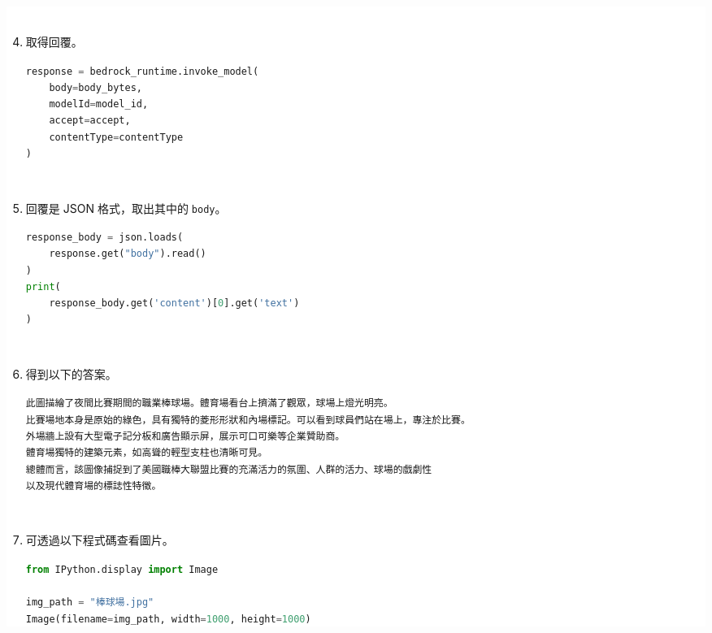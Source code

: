 <br>

4. 取得回覆。

    ```python
    response = bedrock_runtime.invoke_model(
        body=body_bytes,
        modelId=model_id,
        accept=accept,
        contentType=contentType
    )
    ```

<br>

5. 回覆是 JSON 格式，取出其中的 `body`。

    ```python
    response_body = json.loads(
        response.get("body").read()
    )
    print(
        response_body.get('content')[0].get('text')
    )
    ```

<br>

6. 得到以下的答案。

    ```bash
    此圖描繪了夜間比賽期間的職業棒球場。體育場看台上擠滿了觀眾，球場上燈光明亮。
    比賽場地本身是原始的綠色，具有獨特的菱形形狀和內場標記。可以看到球員們站在場上，專注於比賽。
    外場牆上設有大型電子記分板和廣告顯示屏，展示可口可樂等企業贊助商。
    體育場獨特的建築元素，如高聳的輕型支柱也清晰可見。
    總體而言，該圖像捕捉到了美國職棒大聯盟比賽的充滿活力的氛圍、人群的活力、球場的戲劇性
    以及現代體育場的標誌性特徵。
    ```

<br>

7. 可透過以下程式碼查看圖片。

    ```python
    from IPython.display import Image

    img_path = "棒球場.jpg"
    Image(filename=img_path, width=1000, height=1000)
    ```
